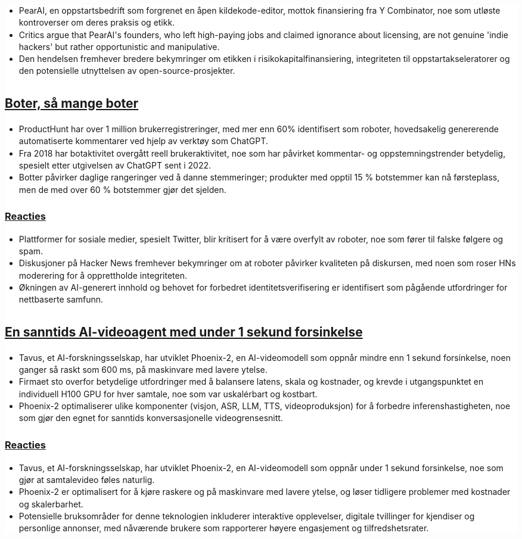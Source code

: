 - PearAI, en oppstartsbedrift som forgrenet en åpen kildekode-editor, mottok finansiering fra Y Combinator, noe som utløste kontroverser om deres praksis og etikk.
- Critics argue that PearAI's founders, who left high-paying jobs and claimed ignorance about licensing, are not genuine 'indie hackers' but rather opportunistic and manipulative.
- Den hendelsen fremhever bredere bekymringer om etikken i risikokapitalfinansiering, integriteten til oppstartakseleratorer og den potensielle utnyttelsen av open-source-prosjekter.

## [Boter, så mange boter](https://wakatime.com/blog/67-bots-so-many-bots)

- ProductHunt har over 1 million brukerregistreringer, med mer enn 60% identifisert som roboter, hovedsakelig genererende automatiserte kommentarer ved hjelp av verktøy som ChatGPT.
- Fra 2018 har botaktivitet overgått reell brukeraktivitet, noe som har påvirket kommentar- og oppstemningstrender betydelig, spesielt etter utgivelsen av ChatGPT sent i 2022.
- Botter påvirker daglige rangeringer ved å danne stemmeringer; produkter med opptil 15 % botstemmer kan nå førsteplass, men de med over 60 % botstemmer gjør det sjelden.

### [Reacties](https://news.ycombinator.com/item?id=41708837)

- Plattformer for sosiale medier, spesielt Twitter, blir kritisert for å være overfylt av roboter, noe som fører til falske følgere og spam.
- Diskusjoner på Hacker News fremhever bekymringer om at roboter påvirker kvaliteten på diskursen, med noen som roser HNs moderering for å opprettholde integriteten.
- Økningen av AI-generert innhold og behovet for forbedret identitetsverifisering er identifisert som pågående utfordringer for nettbaserte samfunn.

## [En sanntids AI-videoagent med under 1 sekund forsinkelse](https://news.ycombinator.com/item?id=41710227)

- Tavus, et AI-forskningsselskap, har utviklet Phoenix-2, en AI-videomodell som oppnår mindre enn 1 sekund forsinkelse, noen ganger så raskt som 600 ms, på maskinvare med lavere ytelse.
- Firmaet sto overfor betydelige utfordringer med å balansere latens, skala og kostnader, og krevde i utgangspunktet en individuell H100 GPU for hver samtale, noe som var uskalérbart og kostbart.
- Phoenix-2 optimaliserer ulike komponenter (visjon, ASR, LLM, TTS, videoproduksjon) for å forbedre inferenshastigheten, noe som gjør den egnet for sanntids konversasjonelle videogrensesnitt.

### [Reacties](https://news.ycombinator.com/item?id=41710227)

- Tavus, et AI-forskningsselskap, har utviklet Phoenix-2, en AI-videomodell som oppnår under 1 sekund forsinkelse, noe som gjør at samtalevideo føles naturlig.
- Phoenix-2 er optimalisert for å kjøre raskere og på maskinvare med lavere ytelse, og løser tidligere problemer med kostnader og skalerbarhet.
- Potensielle bruksområder for denne teknologien inkluderer interaktive opplevelser, digitale tvillinger for kjendiser og personlige annonser, med nåværende brukere som rapporterer høyere engasjement og tilfredshetsrater.

<head>
  <meta property="og:title" content="Boris Vallejo og pikselkunsten fra demoscenen" />
  <meta property="og:type" content="website" />
  <meta property="og:image" content="https://og.cho.sh/api/og/?title=Boris%20Vallejo%20og%20pikselkunsten%20fra%20demoscenen&subheading=dinsdag%201%20oktober%202024%3A%20Samenvatting%20Hacker%20News" />
</head>
